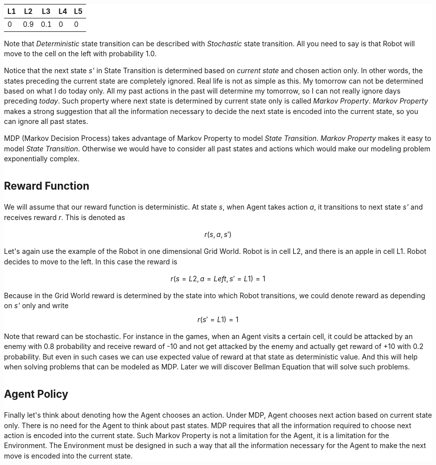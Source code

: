 | L1 | L2 | L3 | L4 | L5 |
|---|---|---|---|---|
| 0 | 0.9 | 0.1 | 0 | 0 |

Note that *Deterministic* state transition can be described with *Stochastic* state transition. All you need to say is that Robot will move to the cell on the left with probability 1.0. 


Notice that the next state *s'* in State Transition is determined based on *current state* and chosen action only. In other words, the states preceding the current state are completely ignored. Real life is not as simple as this. My tomorrow can not be determined based on what I do today only. All my past actions in the past will determine my tomorrow, so I can not really ignore days preceding *today*.
Such property where next state is determined by current state only is called *Markov Property*. *Markov Property* makes a strong suggestion that all the information necessary to decide the next state is encoded into the current state, so you can ignore all past states.

MDP (Markov Decision Process) takes advantage of Markov Property to model *State Transition*. *Markov Property* makes it easy to model *State Transition*. Otherwise we would have to consider all past states and actions which would make our modeling problem exponentially complex.

## Reward Function
We will assume that our reward function is deterministic. At state *s*, when Agent takes action *a*, it transitions to next state *s'* and receives reward *r*. This is denoted as

$$
r(s,a,s')
$$

Let's again use the example of the Robot in one dimensional Grid World. Robot is in cell L2, and there is an apple in cell L1. Robot decides to move to the left. In this case the reward is

$$
r(s=L2, a=Left, s'=L1) = 1
$$

Because in the Grid World reward is determined by the state into which Robot transitions, we could denote reward as depending on *s'* only and write
$$
r(s'=L1) = 1
$$

Note that reward can be stochastic. For instance in the games, when an Agent visits a certain cell, it could be attacked by an enemy with 0.8 probability and receive reward of -10 and not get attacked by the enemy and actually get reward of +10 with 0.2 probability. But even in such cases we can use expected value of reward at that state as deterministic value. And this will help when solving problems that can be modeled as MDP. Later we will discover Bellman Equation that will solve such problems.

## Agent Policy

Finally let's think about denoting how the Agent chooses an action. Under MDP, Agent chooses next action based on current state only. There is no need for the Agent to think about past states. MDP requires that all the information required to choose next action is encoded into the current state. 
Such Markov Property is not a limitation for the Agent, it is a limitation for the Environment. The Environment must be designed in such a way that all the information necessary for the Agent to make the next move is encoded into the current state.
